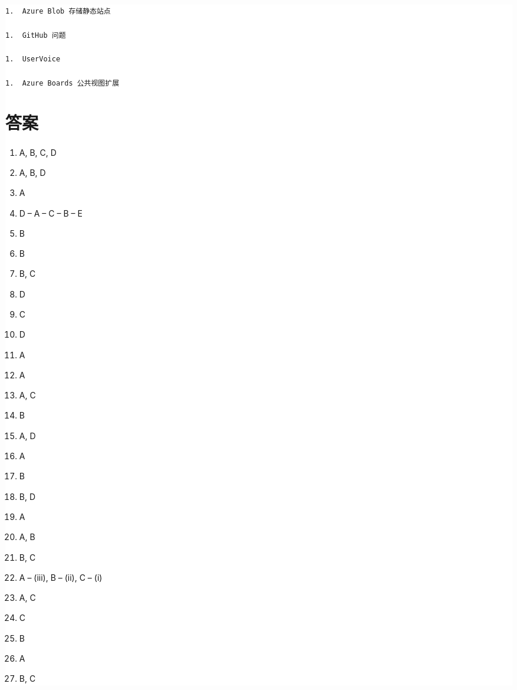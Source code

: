     1.  Azure Blob 存储静态站点

    1.  GitHub 问题

    1.  UserVoice

    1.  Azure Boards 公共视图扩展

# 答案

1.  A, B, C, D

1.  A, B, D

1.  A

1.  D – A – C – B – E

1.  B

1.  B

1.  B, C

1.  D

1.  C

1.  D

1.  A

1.  A

1.  A, C

1.  B

1.  A, D

1.  A

1.  B

1.  B, D

1.  A

1.  A, B

1.  B, C

1.  A – (iii), B – (ii), C – (i)

1.  A, C

1.  C

1.  B

1.  A

1.  B, C
